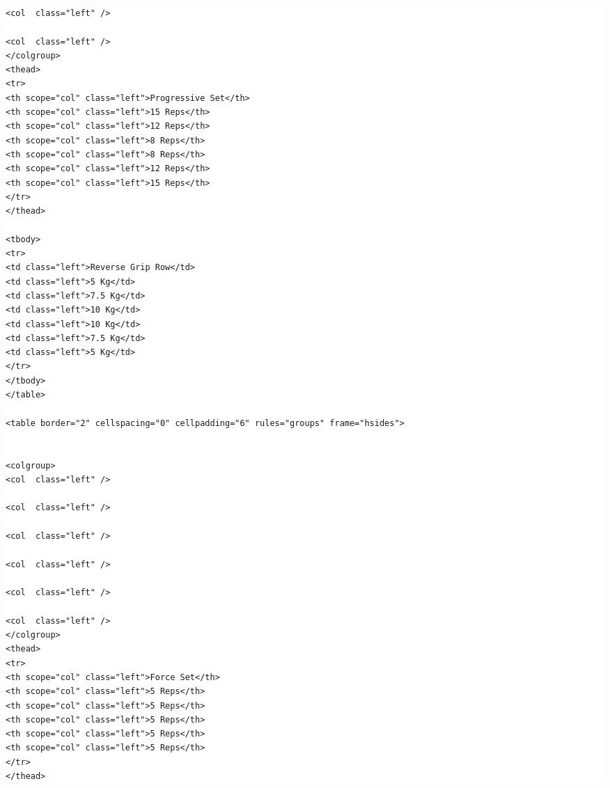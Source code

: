     <col  class="left" />
    
    <col  class="left" />
    </colgroup>
    <thead>
    <tr>
    <th scope="col" class="left">Progressive Set</th>
    <th scope="col" class="left">15 Reps</th>
    <th scope="col" class="left">12 Reps</th>
    <th scope="col" class="left">8 Reps</th>
    <th scope="col" class="left">8 Reps</th>
    <th scope="col" class="left">12 Reps</th>
    <th scope="col" class="left">15 Reps</th>
    </tr>
    </thead>
    
    <tbody>
    <tr>
    <td class="left">Reverse Grip Row</td>
    <td class="left">5 Kg</td>
    <td class="left">7.5 Kg</td>
    <td class="left">10 Kg</td>
    <td class="left">10 Kg</td>
    <td class="left">7.5 Kg</td>
    <td class="left">5 Kg</td>
    </tr>
    </tbody>
    </table>
    
    <table border="2" cellspacing="0" cellpadding="6" rules="groups" frame="hsides">
    
    
    <colgroup>
    <col  class="left" />
    
    <col  class="left" />
    
    <col  class="left" />
    
    <col  class="left" />
    
    <col  class="left" />
    
    <col  class="left" />
    </colgroup>
    <thead>
    <tr>
    <th scope="col" class="left">Force Set</th>
    <th scope="col" class="left">5 Reps</th>
    <th scope="col" class="left">5 Reps</th>
    <th scope="col" class="left">5 Reps</th>
    <th scope="col" class="left">5 Reps</th>
    <th scope="col" class="left">5 Reps</th>
    </tr>
    </thead>
    